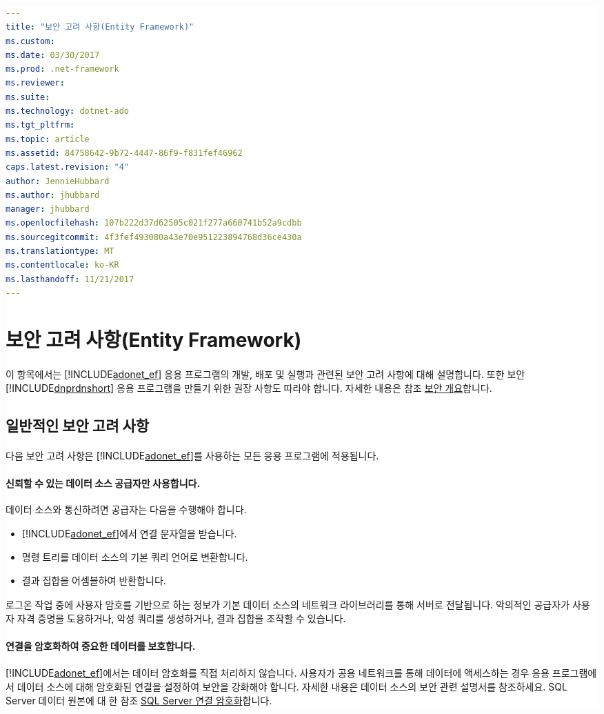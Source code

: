 ```yaml
---
title: "보안 고려 사항(Entity Framework)"
ms.custom: 
ms.date: 03/30/2017
ms.prod: .net-framework
ms.reviewer: 
ms.suite: 
ms.technology: dotnet-ado
ms.tgt_pltfrm: 
ms.topic: article
ms.assetid: 84758642-9b72-4447-86f9-f831fef46962
caps.latest.revision: "4"
author: JennieHubbard
ms.author: jhubbard
manager: jhubbard
ms.openlocfilehash: 107b222d37d62505c021f277a660741b52a9cdbb
ms.sourcegitcommit: 4f3fef493080a43e70e951223894768d36ce430a
ms.translationtype: MT
ms.contentlocale: ko-KR
ms.lasthandoff: 11/21/2017
---
```

# <a name="security-considerations-entity-framework"></a>보안 고려 사항(Entity Framework)
이 항목에서는 [!INCLUDE[adonet_ef](../../../../../includes/adonet-ef-md.md)] 응용 프로그램의 개발, 배포 및 실행과 관련된 보안 고려 사항에 대해 설명합니다. 또한 보안 [!INCLUDE[dnprdnshort](../../../../../includes/dnprdnshort-md.md)] 응용 프로그램을 만들기 위한 권장 사항도 따라야 합니다. 자세한 내용은 참조 [보안 개요](../../../../../docs/framework/data/adonet/security-overview.md)합니다.  
  
## <a name="general-security-considerations"></a>일반적인 보안 고려 사항  
 다음 보안 고려 사항은 [!INCLUDE[adonet_ef](../../../../../includes/adonet-ef-md.md)]를 사용하는 모든 응용 프로그램에 적용됩니다.  
  
#### <a name="use-only-trusted-data-source-providers"></a>신뢰할 수 있는 데이터 소스 공급자만 사용합니다.  
 데이터 소스와 통신하려면 공급자는 다음을 수행해야 합니다.  
  
-   [!INCLUDE[adonet_ef](../../../../../includes/adonet-ef-md.md)]에서 연결 문자열을 받습니다.  
  
-   명령 트리를 데이터 소스의 기본 쿼리 언어로 변환합니다.  
  
-   결과 집합을 어셈블하여 반환합니다.  
  
 로그온 작업 중에 사용자 암호를 기반으로 하는 정보가 기본 데이터 소스의 네트워크 라이브러리를 통해 서버로 전달됩니다. 악의적인 공급자가 사용자 자격 증명을 도용하거나, 악성 쿼리를 생성하거나, 결과 집합을 조작할 수 있습니다.  
  
#### <a name="encrypt-your-connection-to-protect-sensitive-data"></a>연결을 암호화하여 중요한 데이터를 보호합니다.  
 [!INCLUDE[adonet_ef](../../../../../includes/adonet-ef-md.md)]에서는 데이터 암호화를 직접 처리하지 않습니다. 사용자가 공용 네트워크를 통해 데이터에 액세스하는 경우 응용 프로그램에서 데이터 소스에 대해 암호화된 연결을 설정하여 보안을 강화해야 합니다. 자세한 내용은 데이터 소스의 보안 관련 설명서를 참조하세요. SQL Server 데이터 원본에 대 한 참조 [SQL Server 연결 암호화](http://go.microsoft.com/fwlink/?LinkId=119544)합니다.  
  